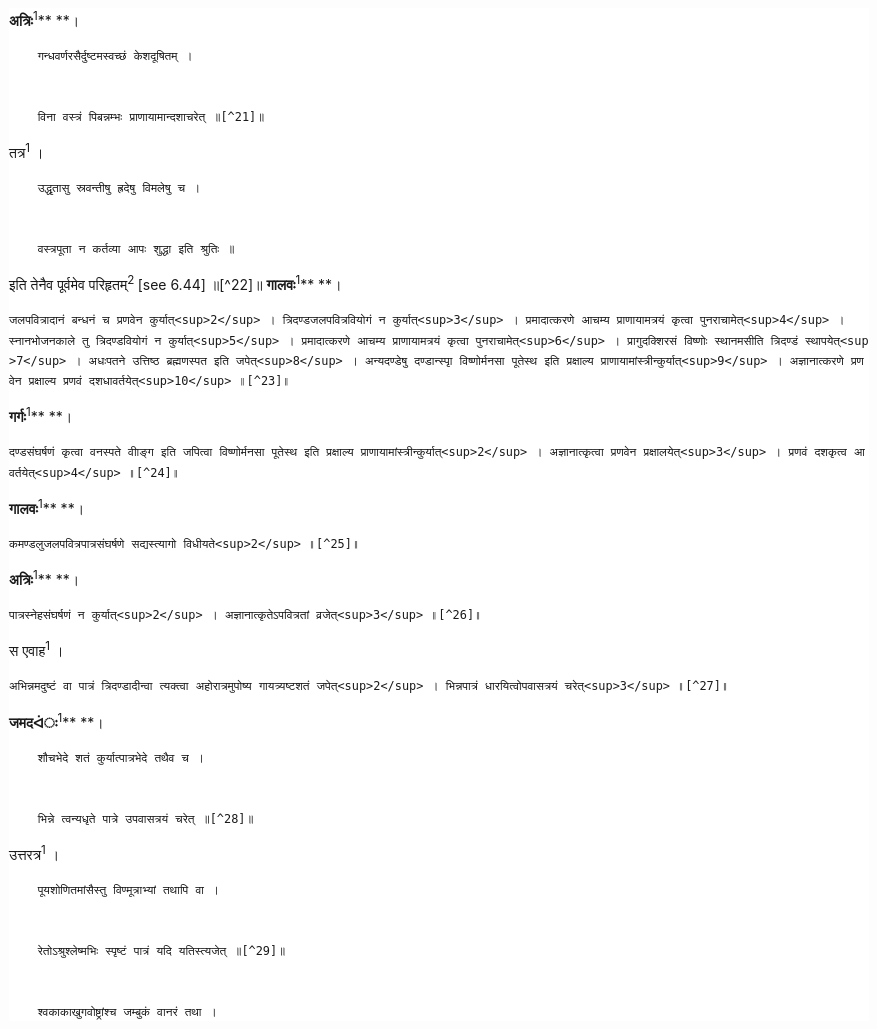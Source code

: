 **अत्रिः**<sup>1</sup>** **।


        गन्धवर्णरसैर्दुष्टमस्वच्छं केशदूषितम् ।


        विना वस्त्रं पिबन्नम्भः प्राणायामान्दशाचरेत् ॥[^21]॥

तत्र<sup>1</sup> ।


        उद्धृतासु स्रवन्तीषु ह्रदेषु विमलेषु च ।


        वस्त्रपूता न कर्तव्या आपः शुद्धा इति श्रुतिः ॥

इति तेनैव पूर्वमेव परिहृतम्<sup>2 </sup>[see 6.44] ॥[^22]॥ **गालवः**<sup>1</sup>** **।


    जलपवित्रादानं बन्धनं च प्रणवेन कुर्यात्<sup>2</sup> । त्रिदण्डजलपवित्रवियोगं न कुर्यात्<sup>3</sup> । प्रमादात्करणे आचम्य प्राणायामत्रयं कृत्वा पुनराचामेत्<sup>4</sup> । स्नानभोजनकाले तु त्रिदण्डवियोगं न कुर्यात्<sup>5</sup> । प्रमादात्करणे आचम्य प्राणायामत्रयं कृत्वा पुनराचामेत्<sup>6</sup> । प्रागुदक्शिरसं विष्णोः स्थानमसीति त्रिदण्डं स्थापयेत्<sup>7</sup> । अधःपतने उत्तिष्ठ ब्रह्मणस्पत इति जपेत्<sup>8</sup> । अन्यदण्डेषु दण्डान्स्पृा विष्णोर्मनसा पूतेस्थ इति प्रक्षाल्य प्राणायामांस्त्रीन्कुर्यात्<sup>9</sup> । अज्ञानात्करणे प्रणवेन प्रक्षाल्य प्रणवं दशधावर्तयेत्<sup>10</sup> ॥[^23]॥

**गर्गः**<sup>1</sup>** **।


    दण्डसंघर्षणं कृत्वा वनस्पते वीाङ्ग इति जपित्वा विष्णोर्मनसा पूतेस्थ इति प्रक्षाल्य प्राणायामांस्त्रीन्कुर्यात्<sup>2</sup> । अज्ञानात्कृत्वा प्रणवेन प्रक्षालयेत्<sup>3</sup> । प्रणवं दशकृत्व आवर्तयेत्<sup>4</sup> ॥[^24]॥

**गालवः**<sup>1</sup>** **।


    कमण्डलुजलपवित्रपात्रसंघर्षणे सद्यस्त्यागो विधीयते<sup>2</sup> ॥[^25]॥

**अत्रिः**<sup>1</sup>** **।


    पात्रस्नेहसंघर्षणं न कुर्यात्<sup>2</sup> । अज्ञानात्कृतेऽपवित्रतां व्रजेत्<sup>3</sup> ॥[^26]॥

स एवाह<sup>1</sup> ।


    अभिन्नमदुष्टं वा पात्रं त्रिदण्डादीन्वा त्यक्त्वा अहोरात्रमुपोष्य गायत्र्यष्टशतं जपेत्<sup>2</sup> । भिन्नपात्रं धारयित्वोपवासत्रयं चरेत्<sup>3</sup> ॥[^27]॥

**जमदᐋः**<sup>1</sup>** **।


        शौचभेदे शतं कुर्यात्पात्रभेदे तथैव च ।


        भिन्ने त्वन्यधृते पात्रे उपवासत्रयं चरेत् ॥[^28]॥

उत्तरत्र<sup>1</sup> ।


        पूयशोणितमांसैस्तु विण्मूत्राभ्यां तथापि वा ।


        रेतोऽश्रुश्लेष्मभिः स्पृष्टं पात्रं यदि यतिस्त्यजेत् ॥[^29]॥


        श्वकाकाखुगवोष्ट्रांश्च जम्बुकं वानरं तथा ।
